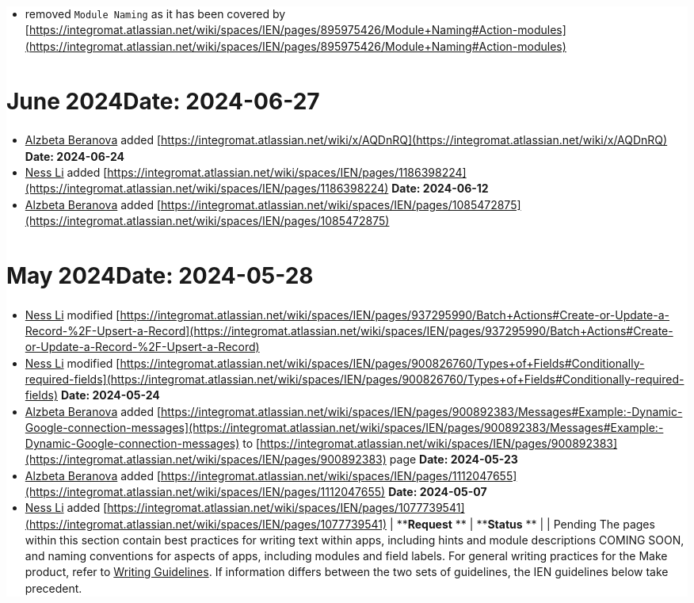 - removed `Module Naming` as it has been covered by [https://integromat.atlassian.net/wiki/spaces/IEN/pages/895975426/Module+Naming#Action-modules](https://integromat.atlassian.net/wiki/spaces/IEN/pages/895975426/Module+Naming#Action-modules) 
# June 2024**Date: 2024-06-27** 
- [Alzbeta Beranova](https://make.atlassian.net/wiki/people/632501d6ce3e476e42ae2b4d?ref=confluence)  added [https://integromat.atlassian.net/wiki/x/AQDnRQ](https://integromat.atlassian.net/wiki/x/AQDnRQ) 
**Date: 2024-06-24** 
- [Ness Li](https://make.atlassian.net/wiki/people/60a55c8f8cbda70068c9cd59?ref=confluence) added [https://integromat.atlassian.net/wiki/spaces/IEN/pages/1186398224](https://integromat.atlassian.net/wiki/spaces/IEN/pages/1186398224) 
**Date: 2024-06-12** 
- [Alzbeta Beranova](https://make.atlassian.net/wiki/people/632501d6ce3e476e42ae2b4d?ref=confluence) added [https://integromat.atlassian.net/wiki/spaces/IEN/pages/1085472875](https://integromat.atlassian.net/wiki/spaces/IEN/pages/1085472875) 
# May 2024**Date: 2024-05-28** 
- [Ness Li](https://make.atlassian.net/wiki/people/60a55c8f8cbda70068c9cd59?ref=confluence) modified [https://integromat.atlassian.net/wiki/spaces/IEN/pages/937295990/Batch+Actions#Create-or-Update-a-Record-%2F-Upsert-a-Record](https://integromat.atlassian.net/wiki/spaces/IEN/pages/937295990/Batch+Actions#Create-or-Update-a-Record-%2F-Upsert-a-Record) 
- [Ness Li](https://make.atlassian.net/wiki/people/60a55c8f8cbda70068c9cd59?ref=confluence) modified [https://integromat.atlassian.net/wiki/spaces/IEN/pages/900826760/Types+of+Fields#Conditionally-required-fields](https://integromat.atlassian.net/wiki/spaces/IEN/pages/900826760/Types+of+Fields#Conditionally-required-fields) 
**Date: 2024-05-24**
-  [Alzbeta Beranova](https://make.atlassian.net/wiki/people/632501d6ce3e476e42ae2b4d?ref=confluence)  added [https://integromat.atlassian.net/wiki/spaces/IEN/pages/900892383/Messages#Example:-Dynamic-Google-connection-messages](https://integromat.atlassian.net/wiki/spaces/IEN/pages/900892383/Messages#Example:-Dynamic-Google-connection-messages)   to [https://integromat.atlassian.net/wiki/spaces/IEN/pages/900892383](https://integromat.atlassian.net/wiki/spaces/IEN/pages/900892383) page
**Date: 2024-05-23**
-  [Alzbeta Beranova](https://make.atlassian.net/wiki/people/632501d6ce3e476e42ae2b4d?ref=confluence)  added [https://integromat.atlassian.net/wiki/spaces/IEN/pages/1112047655](https://integromat.atlassian.net/wiki/spaces/IEN/pages/1112047655) 
**Date: 2024-05-07**
-  [Ness Li](https://make.atlassian.net/wiki/people/60a55c8f8cbda70068c9cd59?ref=confluence) added [https://integromat.atlassian.net/wiki/spaces/IEN/pages/1077739541](https://integromat.atlassian.net/wiki/spaces/IEN/pages/1077739541) 
| ****Request**
** | ****Status**
** 
|  | Pending
The pages within this section contain best practices for writing text within apps, including hints and module descriptions COMING SOON, and naming conventions for aspects of apps, including modules and field labels.
For general writing practices for the Make product, refer to [Writing Guidelines](https://make.atlassian.net/wiki/spaces/GC/pages/1132134512/Writing+Guidelines). If information differs between the two sets of guidelines, the IEN guidelines below take precedent.